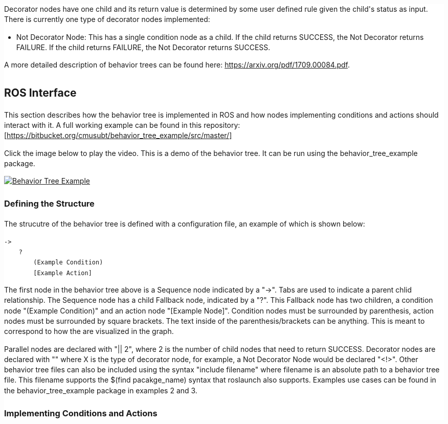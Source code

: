 Decorator nodes have one child and its return value is determined by some user defined rule given the child's status as input. There is currently one type of decorator nodes implemented:

- Not Decorator Node: This has a single condition node as a child. If the child returns SUCCESS, the Not Decorator returns FAILURE. If the child returns FAILURE, the Not Decorator returns SUCCESS.

A more detailed description of behavior trees can be found here: https://arxiv.org/pdf/1709.00084.pdf.

## ROS Interface

This section describes how the behavior tree is implemented in ROS and how nodes implementing conditions and actions should interact with it. A full working example can be found in this repository: [https://bitbucket.org/cmusubt/behavior_tree_example/src/master/]

Click the image below to play the video. This is a demo of the behavior tree. It can be run using the behavior_tree_example package.

[![Behavior Tree Example](http://img.youtube.com/vi/-xRF52uCHo8/0.jpg)](https://www.youtube.com/watch?v=-xRF52uCHo8 "Behavior Tree Example")

### Defining the Structure

The strucutre of the behavior tree is defined with a configuration file, an example of which is shown below:

```
->
	?
		(Example Condition)
		[Example Action]
```

The first node in the behavior tree above is a Sequence node indicated by a "->". Tabs are used to indicate a parent chlid relationship. The Sequence node has a child Fallback node, indicated by a "?". This Fallback node has two children, a condition node "(Example Condition)" and an action node "\[Example Node\]". Condition nodes must be surrounded by parenthesis, action nodes must be surrounded by square brackets. The text inside of the parenthesis/brackets can be anything. This is meant to correspond to how the are visualized in the graph.

Parallel nodes are declared with "|| 2", where 2 is the number of child nodes that need to return SUCCESS. Decorator nodes are declared with "<X>" where X is the type of decorator node, for example, a Not Decorator Node would be declared "<!>". Other behavior tree files can also be included using the syntax "include filename" where filename is an absolute path to a behavior tree file. This filename supports the $(find pacakge_name) syntax that roslaunch also supports. Examples use cases can be found in the behavior_tree_example package in examples 2 and 3.

### Implementing Conditions and Actions
